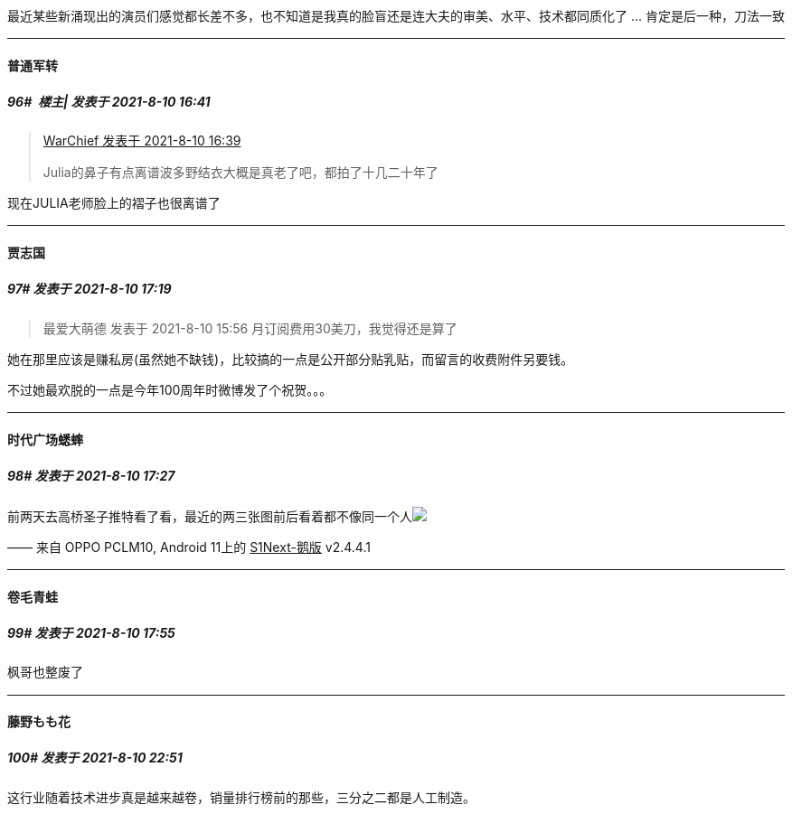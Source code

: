 最近某些新涌现出的演员们感觉都长差不多，也不知道是我真的脸盲还是连大夫的审美、水平、技术都同质化了 ...</blockquote>
肯定是后一种，刀法一致


*****

####  普通军转  
##### 96#         楼主| 发表于 2021-8-10 16:41


<blockquote><a href="httphttps://bbs.saraba1st.com/2b/forum.php?mod=redirect&amp;goto=findpost&amp;pid=52316663&amp;ptid=2019868" target="_blank">WarChief 发表于 2021-8-10 16:39</a>

Julia的鼻子有点离谱波多野结衣大概是真老了吧，都拍了十几二十年了</blockquote>
现在JULIA老师脸上的褶子也很离谱了


*****

####  贾志国  
##### 97#       发表于 2021-8-10 17:19


<blockquote>最爱大萌德 发表于 2021-8-10 15:56
月订阅费用30美刀，我觉得还是算了</blockquote>
她在那里应该是赚私房(虽然她不缺钱)，比较搞的一点是公开部分贴乳贴，而留言的收费附件另要钱。


不过她最欢脱的一点是今年100周年时微博发了个祝贺。。。


*****

####  时代广场蟋蟀  
##### 98#       发表于 2021-8-10 17:27


前两天去高桥圣子推特看了看，最近的两三张图前后看着都不像同一个人<img src="https://static.saraba1st.com/image/smiley/face2017/067.png" referrerpolicy="no-referrer">

—— 来自 OPPO PCLM10, Android 11上的 [S1Next-鹅版](https://github.com/ykrank/S1-Next/releases) v2.4.4.1


*****

####  卷毛青蛙  
##### 99#       发表于 2021-8-10 17:55


枫哥也整废了


                                                

*****

####  藤野もも花  
##### 100#       发表于 2021-8-10 22:51


这行业随着技术进步真是越来越卷，销量排行榜前的那些，三分之二都是人工制造。
